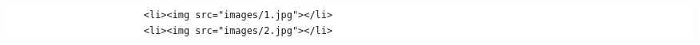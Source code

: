                             <li><img src="images/1.jpg"></li>
                            <li><img src="images/2.jpg"></li>
